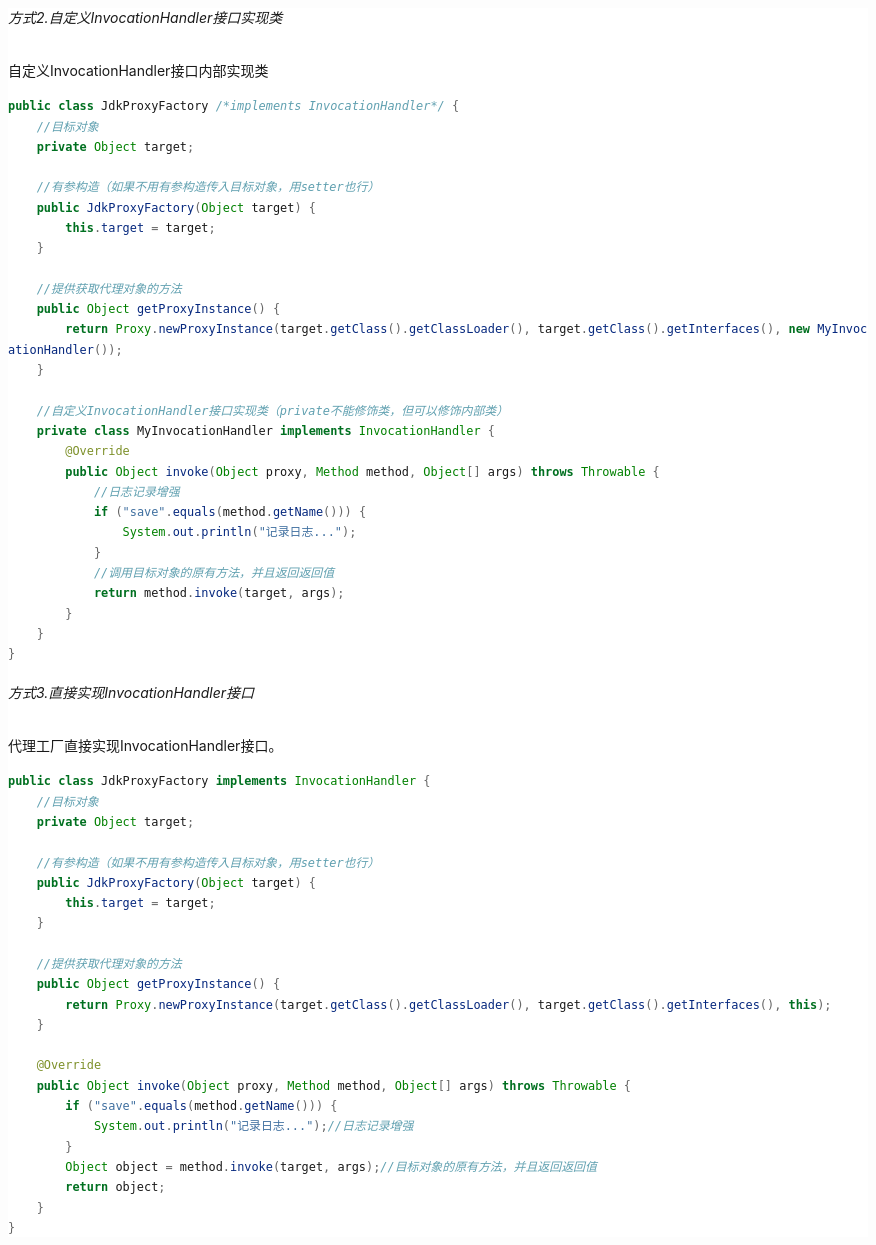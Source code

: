 ###### 方式2.自定义InvocationHandler接口实现类

自定义InvocationHandler接口内部实现类

```java
public class JdkProxyFactory /*implements InvocationHandler*/ {
    //目标对象
    private Object target;
    
    //有参构造（如果不用有参构造传入目标对象，用setter也行）
    public JdkProxyFactory(Object target) {
        this.target = target;
    }
    
    //提供获取代理对象的方法
    public Object getProxyInstance() {
        return Proxy.newProxyInstance(target.getClass().getClassLoader(), target.getClass().getInterfaces(), new MyInvocationHandler());
    }

    //自定义InvocationHandler接口实现类（private不能修饰类，但可以修饰内部类）
    private class MyInvocationHandler implements InvocationHandler {
        @Override
        public Object invoke(Object proxy, Method method, Object[] args) throws Throwable {
            //日志记录增强
            if ("save".equals(method.getName())) {
                System.out.println("记录日志...");
            }
            //调用目标对象的原有方法，并且返回返回值
            return method.invoke(target, args);
        }
    }
}
```

###### 方式3.直接实现InvocationHandler接口

代理工厂直接实现InvocationHandler接口。

```java
public class JdkProxyFactory implements InvocationHandler {
    //目标对象
    private Object target;
    
    //有参构造（如果不用有参构造传入目标对象，用setter也行）
    public JdkProxyFactory(Object target) {
        this.target = target;
    }
    
    //提供获取代理对象的方法
    public Object getProxyInstance() {
        return Proxy.newProxyInstance(target.getClass().getClassLoader(), target.getClass().getInterfaces(), this);
    }
    
    @Override
    public Object invoke(Object proxy, Method method, Object[] args) throws Throwable {
        if ("save".equals(method.getName())) {
            System.out.println("记录日志...");//日志记录增强
        }
        Object object = method.invoke(target, args);//目标对象的原有方法，并且返回返回值
        return object;
    }
}
```

